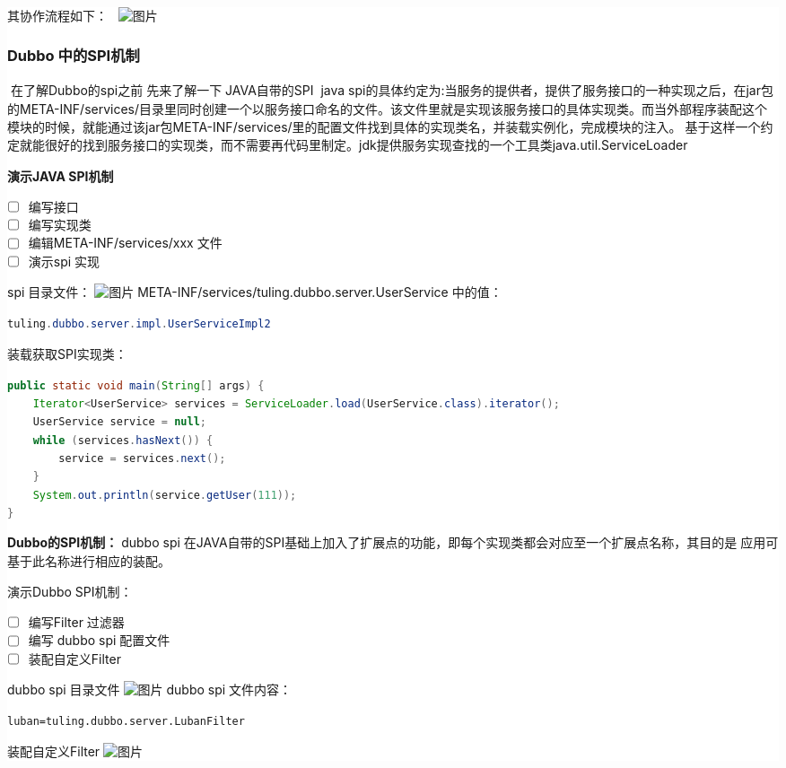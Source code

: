 其协作流程如下： 
 ![图片](https://uploader.shimo.im/f/suoiszHIRusPXd5n.png!thumbnail)

### **Dubbo 中的SPI机制**
 在了解Dubbo的spi之前 先来了解一下 JAVA自带的SPI
 java spi的具体约定为:当服务的提供者，提供了服务接口的一种实现之后，在jar包的META-INF/services/目录里同时创建一个以服务接口命名的文件。该文件里就是实现该服务接口的具体实现类。而当外部程序装配这个模块的时候，就能通过该jar包META-INF/services/里的配置文件找到具体的实现类名，并装载实例化，完成模块的注入。 基于这样一个约定就能很好的找到服务接口的实现类，而不需要再代码里制定。jdk提供服务实现查找的一个工具类java.util.ServiceLoader

**演示JAVA SPI机制**
- [ ] 编写接口
- [ ] 编写实现类
- [ ] 编辑META-INF/services/xxx 文件
- [ ] 演示spi 实现

spi 目录文件：
![图片](https://uploader.shimo.im/f/zqy9pI8bckEqr0gk!thumbnail)
META-INF/services/tuling.dubbo.server.UserService 中的值：
```java
tuling.dubbo.server.impl.UserServiceImpl2
```

装载获取SPI实现类：
```java
public static void main(String[] args) {
    Iterator<UserService> services = ServiceLoader.load(UserService.class).iterator();
    UserService service = null;
    while (services.hasNext()) {
        service = services.next();
    }
    System.out.println(service.getUser(111));
}
```

**Dubbo的SPI机制：**
dubbo spi 在JAVA自带的SPI基础上加入了扩展点的功能，即每个实现类都会对应至一个扩展点名称，其目的是 应用可基于此名称进行相应的装配。

演示Dubbo SPI机制：
- [ ] 编写Filter 过滤器
- [ ] 编写 dubbo spi 配置文件
- [ ] 装配自定义Filter

dubbo spi 目录文件
![图片](https://uploader.shimo.im/f/jO7QFhJxrr4shIPv!thumbnail)
dubbo spi  文件内容：
```
luban=tuling.dubbo.server.LubanFilter
```
装配自定义Filter
![图片](https://uploader.shimo.im/f/g2S1OrakAw00wsQT!thumbnail)
